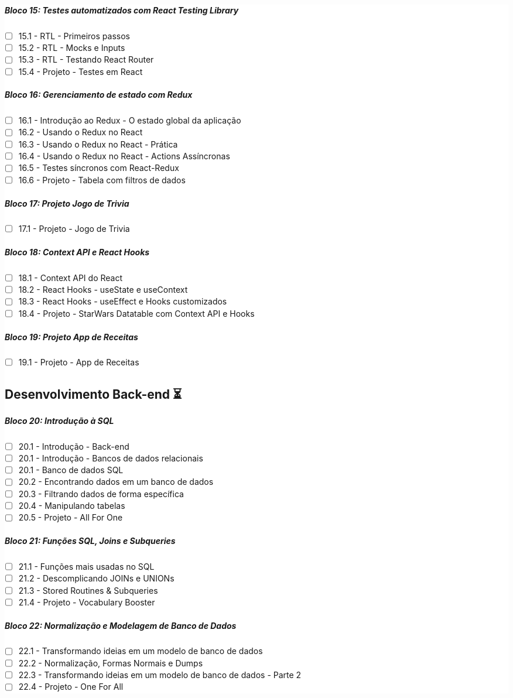##### Bloco 15:  Testes automatizados com React Testing Library

- [ ]  15.1 - RTL - Primeiros passos
- [ ]  15.2 - RTL - Mocks e Inputs
- [ ]  15.3 - RTL - Testando React Router
- [ ]  15.4 - Projeto - Testes em React

##### Bloco 16:  Gerenciamento de estado com Redux

- [ ]  16.1 - Introdução ao Redux - O estado global da aplicação
- [ ]  16.2 - Usando o Redux no React
- [ ]  16.3 - Usando o Redux no React - Prática
- [ ]  16.4 - Usando o Redux no React - Actions Assíncronas
- [ ]  16.5 - Testes síncronos com React-Redux
- [ ]  16.6 - Projeto - Tabela com filtros de dados

##### Bloco 17: Projeto Jogo de Trivia

- [ ]  17.1 - Projeto - Jogo de Trivia

##### Bloco 18:  Context API e React Hooks

- [ ]  18.1 - Context API do React
- [ ]  18.2 - React Hooks - useState e useContext
- [ ]  18.3 - React Hooks - useEffect e Hooks customizados
- [ ]  18.4 - Projeto - StarWars Datatable com Context API e Hooks

##### Bloco 19: Projeto App de Receitas

- [ ]  19.1 - Projeto - App de Receitas

## Desenvolvimento Back-end ⏳

##### Bloco 20:  Introdução à SQL

- [ ]  20.1 - Introdução - Back-end
- [ ]  20.1 - Introdução - Bancos de dados relacionais
- [ ]  20.1 - Banco de dados SQL
- [ ]  20.2 - Encontrando dados em um banco de dados
- [ ]  20.3 - Filtrando dados de forma específica
- [ ]  20.4 - Manipulando tabelas
- [ ]  20.5 - Projeto - All For One

##### Bloco 21:  Funções SQL, Joins e Subqueries

- [ ]  21.1 - Funções mais usadas no SQL
- [ ]  21.2 - Descomplicando JOINs e UNIONs
- [ ]  21.3 - Stored Routines & Subqueries
- [ ]  21.4 - Projeto - Vocabulary Booster

##### Bloco 22:  Normalização e Modelagem de Banco de Dados

- [ ]  22.1 - Transformando ideias em um modelo de banco de dados
- [ ]  22.2 - Normalização, Formas Normais e Dumps
- [ ]  22.3 - Transformando ideias em um modelo de banco de dados - Parte 2
- [ ]  22.4 - Projeto - One For All
